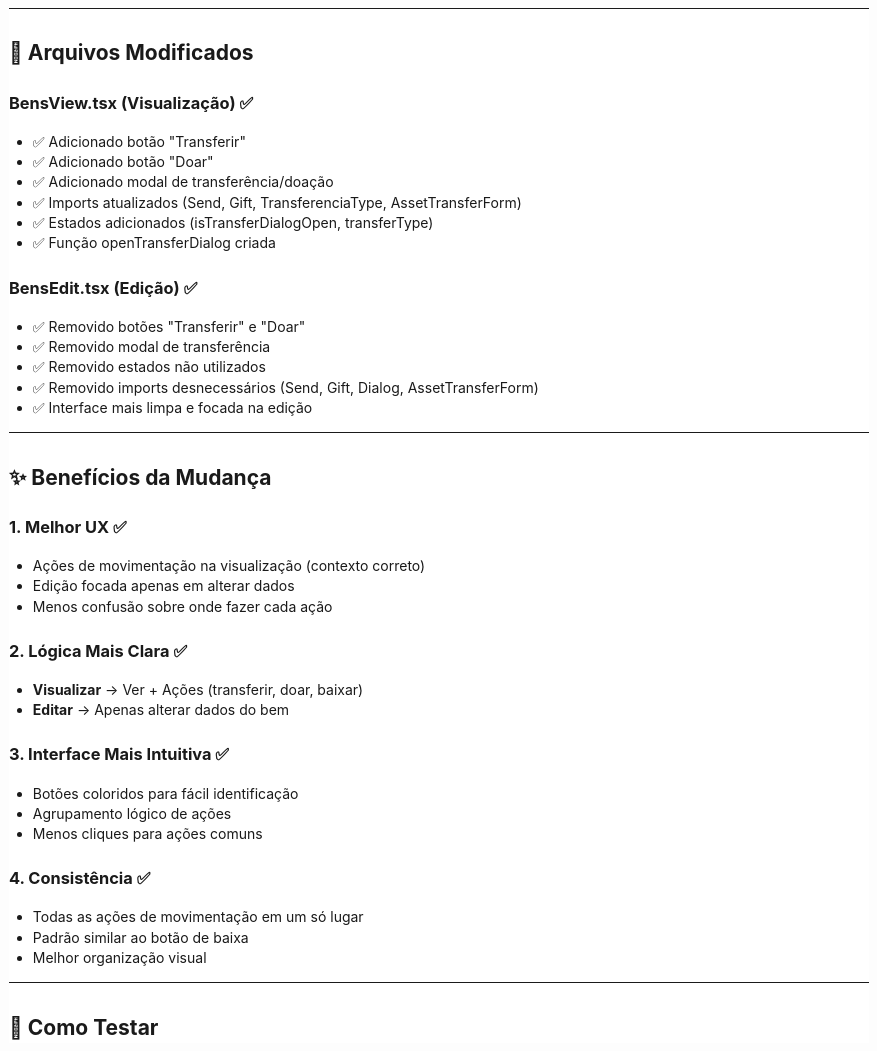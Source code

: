```
```

---

## 📁 Arquivos Modificados

### **BensView.tsx** (Visualização) ✅
- ✅ Adicionado botão "Transferir"
- ✅ Adicionado botão "Doar"
- ✅ Adicionado modal de transferência/doação
- ✅ Imports atualizados (Send, Gift, TransferenciaType, AssetTransferForm)
- ✅ Estados adicionados (isTransferDialogOpen, transferType)
- ✅ Função openTransferDialog criada

### **BensEdit.tsx** (Edição) ✅
- ✅ Removido botões "Transferir" e "Doar"
- ✅ Removido modal de transferência
- ✅ Removido estados não utilizados
- ✅ Removido imports desnecessários (Send, Gift, Dialog, AssetTransferForm)
- ✅ Interface mais limpa e focada na edição

---

## ✨ Benefícios da Mudança

### 1. **Melhor UX** ✅
- Ações de movimentação na visualização (contexto correto)
- Edição focada apenas em alterar dados
- Menos confusão sobre onde fazer cada ação

### 2. **Lógica Mais Clara** ✅
- **Visualizar** → Ver + Ações (transferir, doar, baixar)
- **Editar** → Apenas alterar dados do bem

### 3. **Interface Mais Intuitiva** ✅
- Botões coloridos para fácil identificação
- Agrupamento lógico de ações
- Menos cliques para ações comuns

### 4. **Consistência** ✅
- Todas as ações de movimentação em um só lugar
- Padrão similar ao botão de baixa
- Melhor organização visual

---

## 🧪 Como Testar
